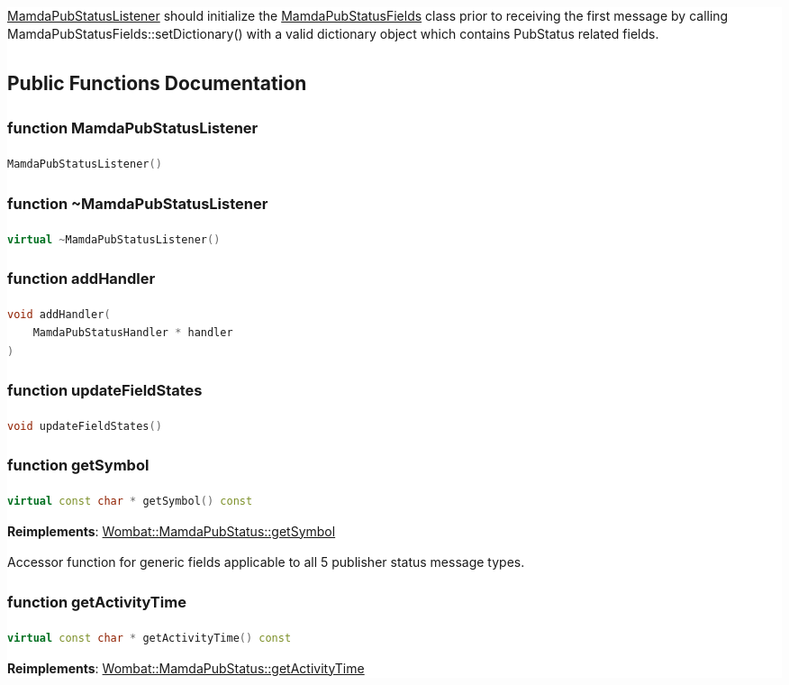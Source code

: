 [MamdaPubStatusListener](classWombat_1_1MamdaPubStatusListener.html) should initialize the [MamdaPubStatusFields](classWombat_1_1MamdaPubStatusFields.html) class prior to receiving the first message by calling MamdaPubStatusFields::setDictionary() with a valid dictionary object which contains PubStatus related fields. 

## Public Functions Documentation

### function MamdaPubStatusListener

```cpp
MamdaPubStatusListener()
```


### function ~MamdaPubStatusListener

```cpp
virtual ~MamdaPubStatusListener()
```


### function addHandler

```cpp
void addHandler(
    MamdaPubStatusHandler * handler
)
```


### function updateFieldStates

```cpp
void updateFieldStates()
```


### function getSymbol

```cpp
virtual const char * getSymbol() const
```


**Reimplements**: [Wombat::MamdaPubStatus::getSymbol](classWombat_1_1MamdaPubStatus.html#function-getsymbol)


Accessor function for generic fields applicable to all 5 publisher status message types. 


### function getActivityTime

```cpp
virtual const char * getActivityTime() const
```


**Reimplements**: [Wombat::MamdaPubStatus::getActivityTime](classWombat_1_1MamdaPubStatus.html#function-getactivitytime)
